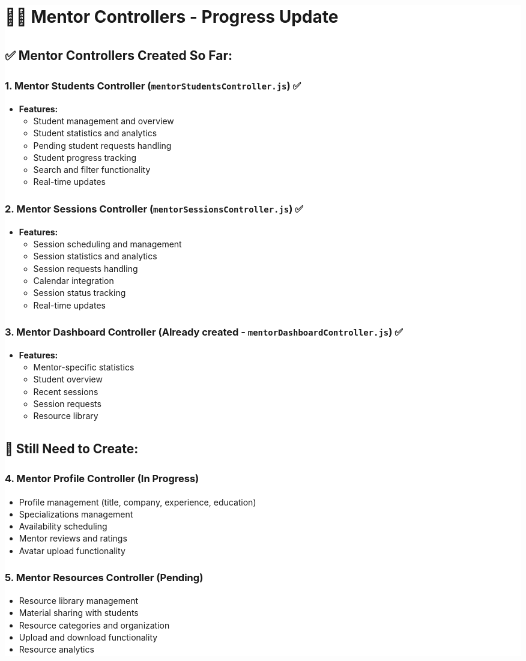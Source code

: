 # 👨‍🏫 Mentor Controllers - Progress Update

## **✅ Mentor Controllers Created So Far:**

### **1. Mentor Students Controller** (`mentorStudentsController.js`) ✅
- **Features:**
  - Student management and overview
  - Student statistics and analytics
  - Pending student requests handling
  - Student progress tracking
  - Search and filter functionality
  - Real-time updates

### **2. Mentor Sessions Controller** (`mentorSessionsController.js`) ✅
- **Features:**
  - Session scheduling and management
  - Session statistics and analytics
  - Session requests handling
  - Calendar integration
  - Session status tracking
  - Real-time updates

### **3. Mentor Dashboard Controller** (Already created - `mentorDashboardController.js`) ✅
- **Features:**
  - Mentor-specific statistics
  - Student overview
  - Recent sessions
  - Session requests
  - Resource library

## **🔄 Still Need to Create:**

### **4. Mentor Profile Controller** (In Progress)
- Profile management (title, company, experience, education)
- Specializations management
- Availability scheduling
- Mentor reviews and ratings
- Avatar upload functionality

### **5. Mentor Resources Controller** (Pending)
- Resource library management
- Material sharing with students
- Resource categories and organization
- Upload and download functionality
- Resource analytics
